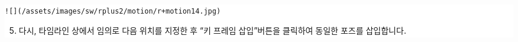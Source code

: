     ![](/assets/images/sw/rplus2/motion/r+motion14.jpg)

5. 다시, 타임라인 상에서 임의로 다음 위치를 지정한 후 “키 프레임 삽입”버튼을 클릭하여 동일한 포즈를 삽입합니다.
